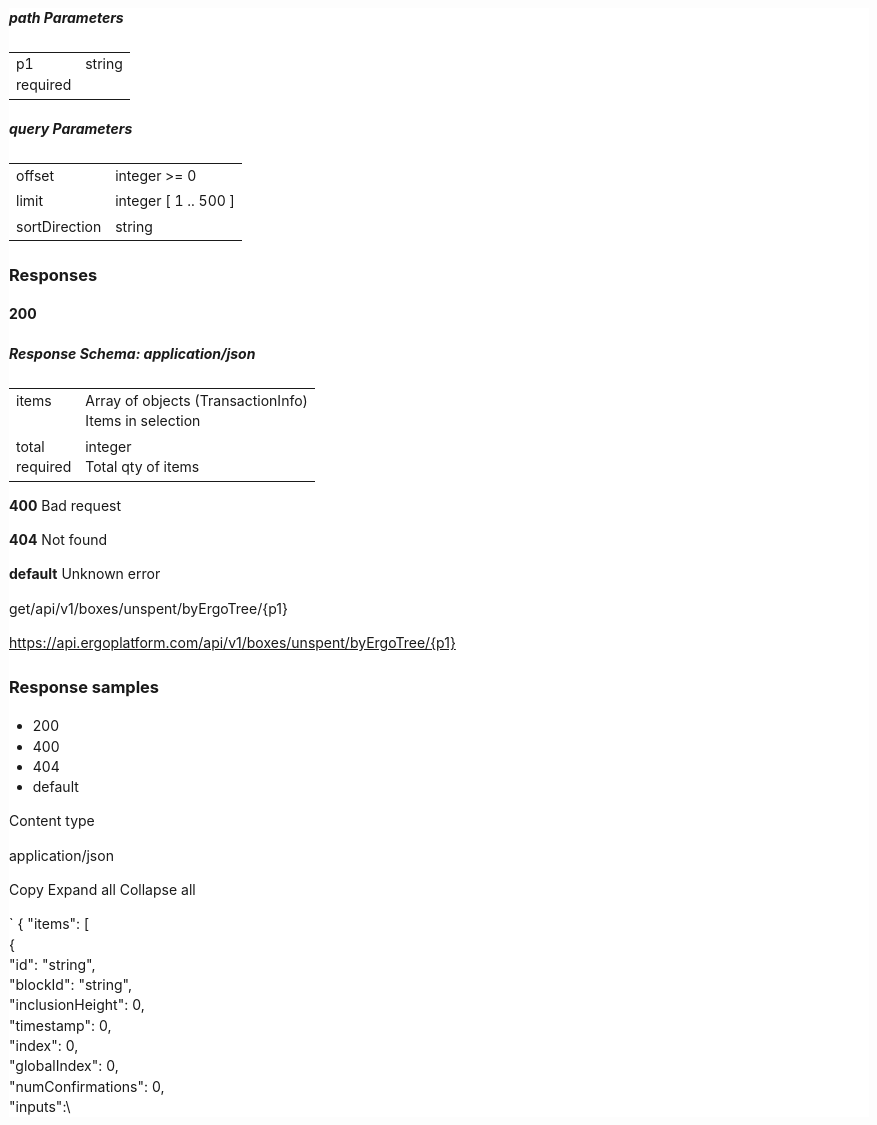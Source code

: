 ##### path Parameters

|     |     |
| --- | --- |
| p1<br>required | string |

##### query Parameters

|     |     |
| --- | --- |
| offset | integer >= 0 |
| limit | integer \[ 1 .. 500 \] |
| sortDirection | string |

### Responses

**200**

##### Response Schema: application/json

|     |     |
| --- | --- |
| items | Array of objects (TransactionInfo) <br>Items in selection |
| total<br>required | integer<br>Total qty of items |

**400**
Bad request

**404**
Not found

**default**
Unknown error

get/api/v1/boxes/unspent/byErgoTree/{p1}

https://api.ergoplatform.com/api/v1/boxes/unspent/byErgoTree/{p1}

### Response samples

- 200
- 400
- 404
- default

Content type

application/json

Copy
Expand all  Collapse all

`
{
"items":
[\
{\
"id": "string",\
"blockId": "string",\
"inclusionHeight": 0,\
"timestamp": 0,\
"index": 0,\
"globalIndex": 0,\
"numConfirmations": 0,\
"inputs":\